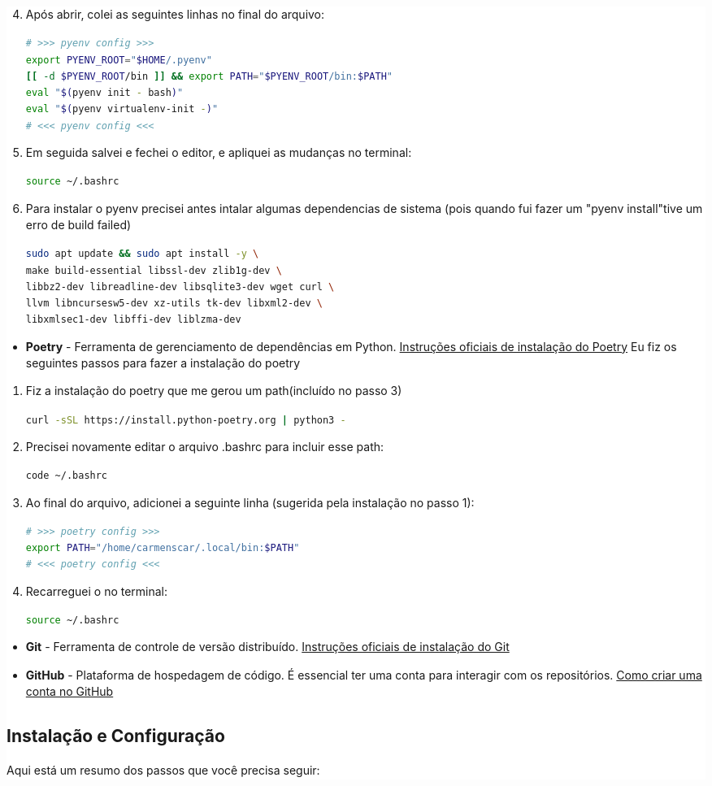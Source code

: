 4. Após abrir, colei as seguintes linhas no final do arquivo:
   ```bash
   # >>> pyenv config >>> 
   export PYENV_ROOT="$HOME/.pyenv"
   [[ -d $PYENV_ROOT/bin ]] && export PATH="$PYENV_ROOT/bin:$PATH"
   eval "$(pyenv init - bash)"
   eval "$(pyenv virtualenv-init -)"
   # <<< pyenv config <<<
   ```
5. Em seguida salvei e fechei o editor, e apliquei as mudanças no terminal:
   ```bash
   source ~/.bashrc
   ```
6. Para instalar o pyenv precisei antes intalar algumas dependencias de sistema (pois quando fui fazer um "pyenv install"tive um erro de  build failed)
   ```bash
   sudo apt update && sudo apt install -y \
   make build-essential libssl-dev zlib1g-dev \
   libbz2-dev libreadline-dev libsqlite3-dev wget curl \
   llvm libncursesw5-dev xz-utils tk-dev libxml2-dev \
   libxmlsec1-dev libffi-dev liblzma-dev
   ```

* **Poetry** - Ferramenta de gerenciamento de dependências em Python. [Instruções oficiais de instalação do Poetry](https://python-poetry.org/docs/#installation)
Eu fiz os seguintes passos para fazer a instalação do poetry
1. Fiz a instalação do poetry que me gerou um path(incluído no passo 3)
   ```bash
   curl -sSL https://install.python-poetry.org | python3 -
   ```
2. Precisei novamente editar o arquivo .bashrc para incluir esse path:
   ```bash
   code ~/.bashrc
   ```
3. Ao final do  arquivo, adicionei a seguinte linha (sugerida pela instalação no passo 1):
   ```bash
   # >>> poetry config >>> 
   export PATH="/home/carmenscar/.local/bin:$PATH"
   # <<< poetry config <<<
   ```
4. Recarreguei o no terminal:
   ```bash
   source ~/.bashrc
   ```

* **Git** - Ferramenta de controle de versão distribuído. [Instruções oficiais de instalação do Git](https://git-scm.com/book/en/v2/Getting-Started-Installing-Git)

* **GitHub** - Plataforma de hospedagem de código. É essencial ter uma conta para interagir com os repositórios. [Como criar uma conta no GitHub](https://docs.github.com/pt/get-started/onboarding/getting-started-with-your-github-account)

## Instalação e Configuração

Aqui está um resumo dos passos que você precisa seguir:
